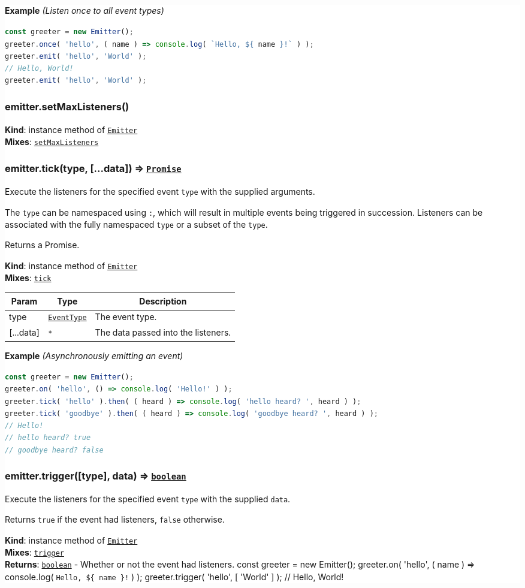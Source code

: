 **Example** *(Listen once to all event types)*  
```js
const greeter = new Emitter();
greeter.once( 'hello', ( name ) => console.log( `Hello, ${ name }!` ) );
greeter.emit( 'hello', 'World' );
// Hello, World!
greeter.emit( 'hello', 'World' );
```
<a name="Emitter+setMaxListeners"></a>

### emitter.setMaxListeners()
**Kind**: instance method of <code>[Emitter](#Emitter)</code>  
**Mixes**: <code>[setMaxListeners](#Emitter..asEmitter.setMaxListeners)</code>  
<a name="Emitter+tick"></a>

### emitter.tick(type, [...data]) ⇒ <code>[Promise](#external_Promise)</code>
Execute the listeners for the specified event `type` with the supplied arguments.

The `type` can be namespaced using `:`, which will result in multiple events being triggered in succession. Listeners can be associated with the fully namespaced `type` or a subset of the `type`.

Returns a Promise.

**Kind**: instance method of <code>[Emitter](#Emitter)</code>  
**Mixes**: <code>[tick](#Emitter..asEmitter.tick)</code>  

| Param | Type | Description |
| --- | --- | --- |
| type | <code>[EventType](#EventType)</code> | The event type. |
| [...data] | <code>\*</code> | The data passed into the listeners. |

**Example** *(Asynchronously emitting an event)*  
```js
const greeter = new Emitter();
greeter.on( 'hello', () => console.log( 'Hello!' ) );
greeter.tick( 'hello' ).then( ( heard ) => console.log( 'hello heard? ', heard ) );
greeter.tick( 'goodbye' ).then( ( heard ) => console.log( 'goodbye heard? ', heard ) );
// Hello!
// hello heard? true
// goodbye heard? false
```
<a name="Emitter+trigger"></a>

### emitter.trigger([type], data) ⇒ <code>[boolean](#external_boolean)</code>
Execute the listeners for the specified event `type` with the supplied `data`.

Returns `true` if the event had listeners, `false` otherwise.

**Kind**: instance method of <code>[Emitter](#Emitter)</code>  
**Mixes**: <code>[trigger](#Emitter..asEmitter.trigger)</code>  
**Returns**: <code>[boolean](#external_boolean)</code> - Whether or not the event had listeners.
const greeter = new Emitter();
greeter.on( 'hello', ( name ) => console.log( `Hello, ${ name }!` ) );
greeter.trigger( 'hello', [ 'World' ] );
// Hello, World!  
